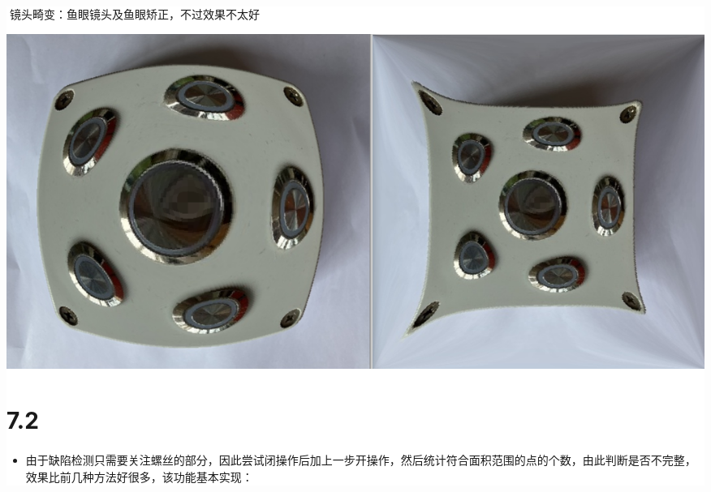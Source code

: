 ​      镜头畸变：鱼眼镜头及鱼眼矫正，不过效果不太好

![image-20220714004053128](https://raw.githubusercontent.com/FRYBCDL/test1/master/test1/image-20220714004053128.png)

# 7.2

- 由于缺陷检测只需要关注螺丝的部分，因此尝试闭操作后加上一步开操作，然后统计符合面积范围的点的个数，由此判断是否不完整，效果比前几种方法好很多，该功能基本实现：
